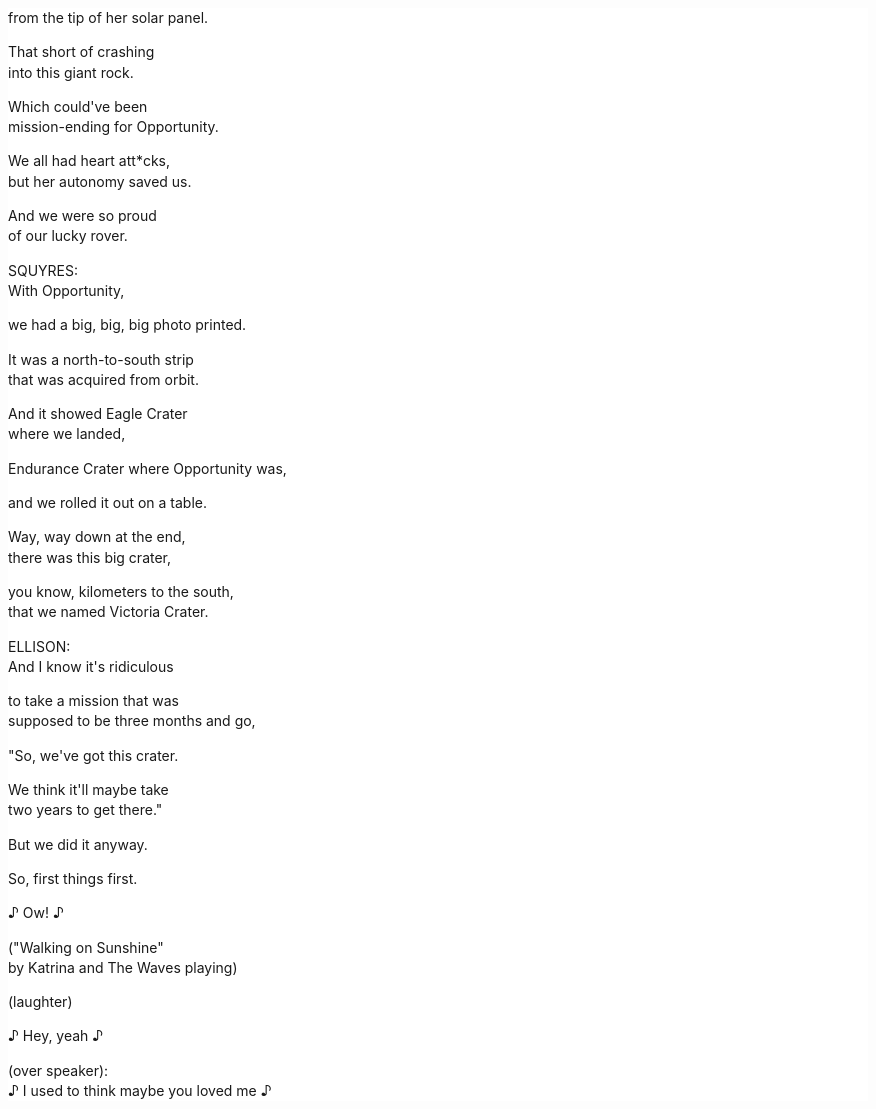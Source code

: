 from the tip of her solar panel.

That short of crashing  
into this giant rock.

Which could've been  
mission-ending for Opportunity.

We all had heart att\*cks,  
but her autonomy saved us.

And we were so proud  
of our lucky rover.

SQUYRES:  
With Opportunity,

we had a big, big, big photo printed.

It was a north-to-south strip  
that was acquired from orbit.

And it showed Eagle Crater  
where we landed,

Endurance Crater where Opportunity was,

and we rolled it out on a table.

Way, way down at the end,  
there was this big crater,

you know, kilometers to the south,  
that we named Victoria Crater.

ELLISON:  
And I know it's ridiculous

to take a mission that was  
supposed to be three months and go,

"So, we've got this crater.

We think it'll maybe take  
two years to get there."

But we did it anyway.

So, first things first.

♪ Ow! ♪

("Walking on Sunshine"  
by Katrina and The Waves playing)

(laughter)

♪ Hey, yeah ♪

(over speaker):  
♪ I used to think maybe you loved me ♪
